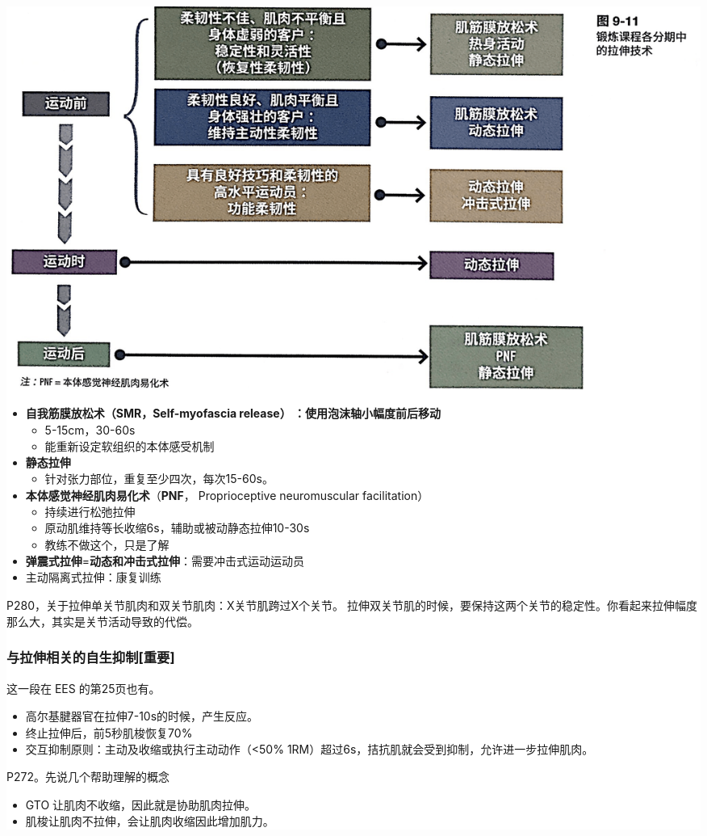 ![image-20190117142227231](assets/image-20190117142227231.png)

- **自我筋膜放松术（SMR，Self-myofascia release） ：使用泡沫轴小幅度前后移动**
    - 5-15cm，30-60s
    - 能重新设定软组织的本体感受机制
- **静态拉伸**
    - 针对张力部位，重复至少四次，每次15-60s。
- **本体感觉神经肌肉易化术**（**PNF**， Proprioceptive neuromuscular facilitation）
    - 持续进行松弛拉伸
    - 原动肌维持等长收缩6s，辅助或被动静态拉伸10-30s
    - 教练不做这个，只是了解
- **弹震式拉伸**=**动态和冲击式拉伸**：需要冲击式运动运动员
- 主动隔离式拉伸：康复训练



P280，关于拉伸单关节肌肉和双关节肌肉：X关节肌跨过X个关节。
拉伸双关节肌的时候，要保持这两个关节的稳定性。你看起来拉伸幅度那么大，其实是关节活动导致的代偿。

### **与拉伸相关的自生抑制[重要]**

这一段在 EES 的第25页也有。

- 高尔基腱器官在拉伸7-10s的时候，产生反应。
- 终止拉伸后，前5秒肌梭恢复70%
- 交互抑制原则：主动及收缩或执行主动动作（<50% 1RM）超过6s，拮抗肌就会受到抑制，允许进一步拉伸肌肉。

P272。先说几个帮助理解的概念

- GTO 让肌肉不收缩，因此就是协助肌肉拉伸。
- 肌梭让肌肉不拉伸，会让肌肉收缩因此增加肌力。
